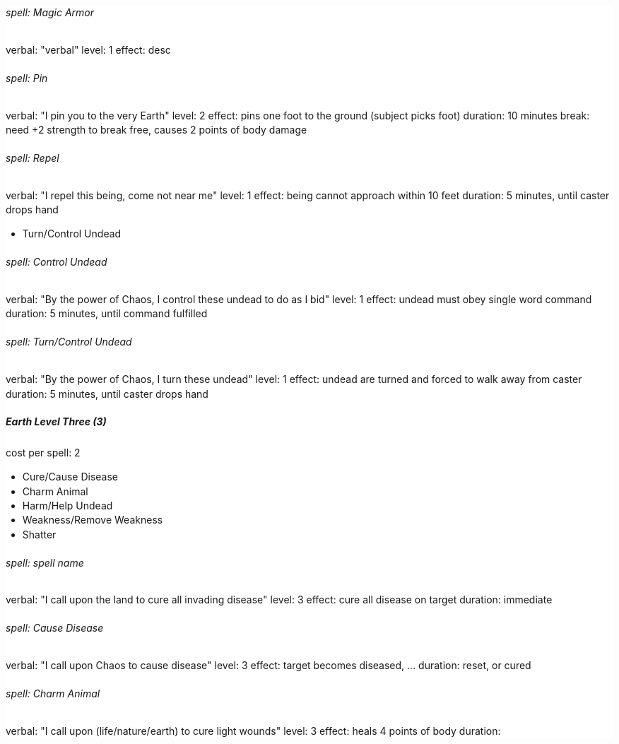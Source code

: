 ###### spell: Magic Armor
verbal: "verbal"
level: 1
effect: desc

###### spell: Pin
verbal: "I pin you to the very Earth"
level: 2
effect: pins one foot to the ground (subject picks foot)
duration: 10 minutes
break: need +2 strength to break free, causes 2 points of body damage

###### spell: Repel
verbal: "I repel this being, come not near me"
level: 1
effect: being cannot approach within 10 feet
duration: 5 minutes, until caster drops hand
- Turn/Control Undead

###### spell: Control Undead
verbal: "By the power of Chaos, I control these undead to do as I bid"
level: 1
effect: undead must obey single word command
duration: 5 minutes, until command fulfilled

###### spell: Turn/Control Undead
verbal: "By the power of Chaos, I turn these undead"
level: 1
effect: undead are turned and forced to walk away from caster
duration: 5 minutes, until caster drops hand

##### Earth Level Three (3)
cost per spell: 2

- Cure/Cause Disease
- Charm Animal
- Harm/Help Undead
- Weakness/Remove Weakness
- Shatter

###### spell: spell name
verbal: "I call upon the land to cure all invading disease"
level: 3
effect: cure all disease on target
duration: immediate

###### spell: Cause Disease
verbal: "I call upon Chaos to cause disease"
level: 3
effect: target becomes diseased, ...
duration: reset, or cured

###### spell: Charm Animal
verbal: "I call upon (life/nature/earth) to cure light wounds"
level: 3
effect: heals 4 points of body
duration:
